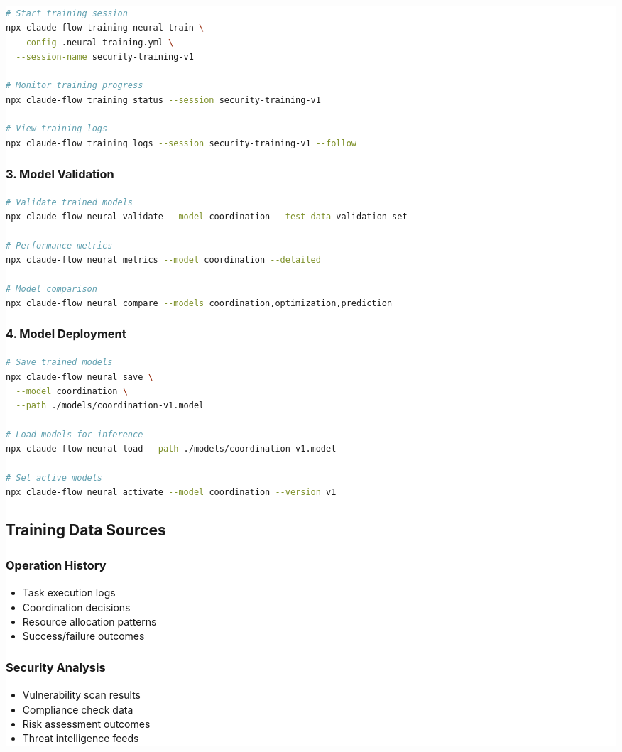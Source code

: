 ```bash
# Start training session
npx claude-flow training neural-train \
  --config .neural-training.yml \
  --session-name security-training-v1

# Monitor training progress
npx claude-flow training status --session security-training-v1

# View training logs
npx claude-flow training logs --session security-training-v1 --follow
```

### 3. Model Validation

```bash
# Validate trained models
npx claude-flow neural validate --model coordination --test-data validation-set

# Performance metrics
npx claude-flow neural metrics --model coordination --detailed

# Model comparison
npx claude-flow neural compare --models coordination,optimization,prediction
```

### 4. Model Deployment

```bash
# Save trained models
npx claude-flow neural save \
  --model coordination \
  --path ./models/coordination-v1.model

# Load models for inference
npx claude-flow neural load --path ./models/coordination-v1.model

# Set active models
npx claude-flow neural activate --model coordination --version v1
```

## Training Data Sources

### Operation History
- Task execution logs
- Coordination decisions
- Resource allocation patterns
- Success/failure outcomes

### Security Analysis
- Vulnerability scan results
- Compliance check data
- Risk assessment outcomes
- Threat intelligence feeds
